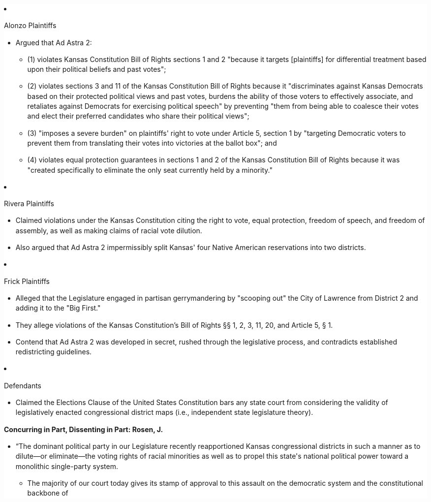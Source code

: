 <li><p>Alonzo Plaintiffs</p>
<ul>
<li><p>Argued that Ad Astra 2:</p>
<ul>
<li><p>(1) violates Kansas Constitution Bill of Rights sections 1 and 2
"because it targets [plaintiffs] for differential treatment based upon
their political beliefs and past votes";</p></li>
<li><p>(2) violates sections 3 and 11 of the Kansas Constitution Bill of
Rights because it "discriminates against Kansas Democrats based on their
protected political views and past votes, burdens the ability of those
voters to effectively associate, and retaliates against Democrats for
exercising political speech" by preventing "them from being able to
coalesce their votes and elect their preferred candidates who share
their political views";</p></li>
<li><p>(3) "imposes a severe burden" on plaintiffs' right to vote under
Article 5, section 1 by "targeting Democratic voters to prevent them
from translating their votes into victories at the ballot box";
and</p></li>
<li><p>(4) violates equal protection guarantees in sections 1 and 2 of
the Kansas Constitution Bill of Rights because it was "created
specifically to eliminate the only seat currently held by a
minority."</p></li>
</ul></li>
</ul></li>
<li><p>Rivera Plaintiffs</p>
<ul>
<li><p>Claimed violations under the Kansas Constitution citing the right
to vote, equal protection, freedom of speech, and freedom of assembly,
as well as making claims of racial vote dilution.</p></li>
<li><p>Also argued that Ad Astra 2 impermissibly split Kansas' four
Native American reservations into two districts.</p></li>
</ul></li>
<li><p>Frick Plaintiffs</p>
<ul>
<li><p>Alleged that the Legislature engaged in partisan gerrymandering
by "scooping out" the City of Lawrence from District 2 and adding it to
the "Big First."</p></li>
<li><p>They allege violations of the Kansas Constitution’s Bill of
Rights §§ 1, 2, 3, 11, 20, and Article 5, § 1.</p></li>
<li><p>Contend that Ad Astra 2 was developed in secret, rushed through
the legislative process, and contradicts established redistricting
guidelines.</p></li>
</ul></li>
<li><p>Defendants</p>
<ul>
<li><p>Claimed the Elections Clause of the United States Constitution
bars any state court from considering the validity of legislatively
enacted congressional district maps (i.e., independent state legislature
theory).</p></li>
</ul></li>
</ul></td>
</tr>
<tr class="odd">
<td><strong>Concurring in Part, Dissenting in Part: Rosen,
J.</strong></td>
<td><ul>
<li><p>“The dominant political party in our Legislature recently
reapportioned Kansas congressional districts in such a manner as to
dilute—or eliminate—the voting rights of racial minorities as well as to
propel this state's national political power toward a monolithic
single-party system.</p>
<ul>
<li><p>The majority of our court today gives its stamp of approval to
this assault on the democratic system and the constitutional backbone of